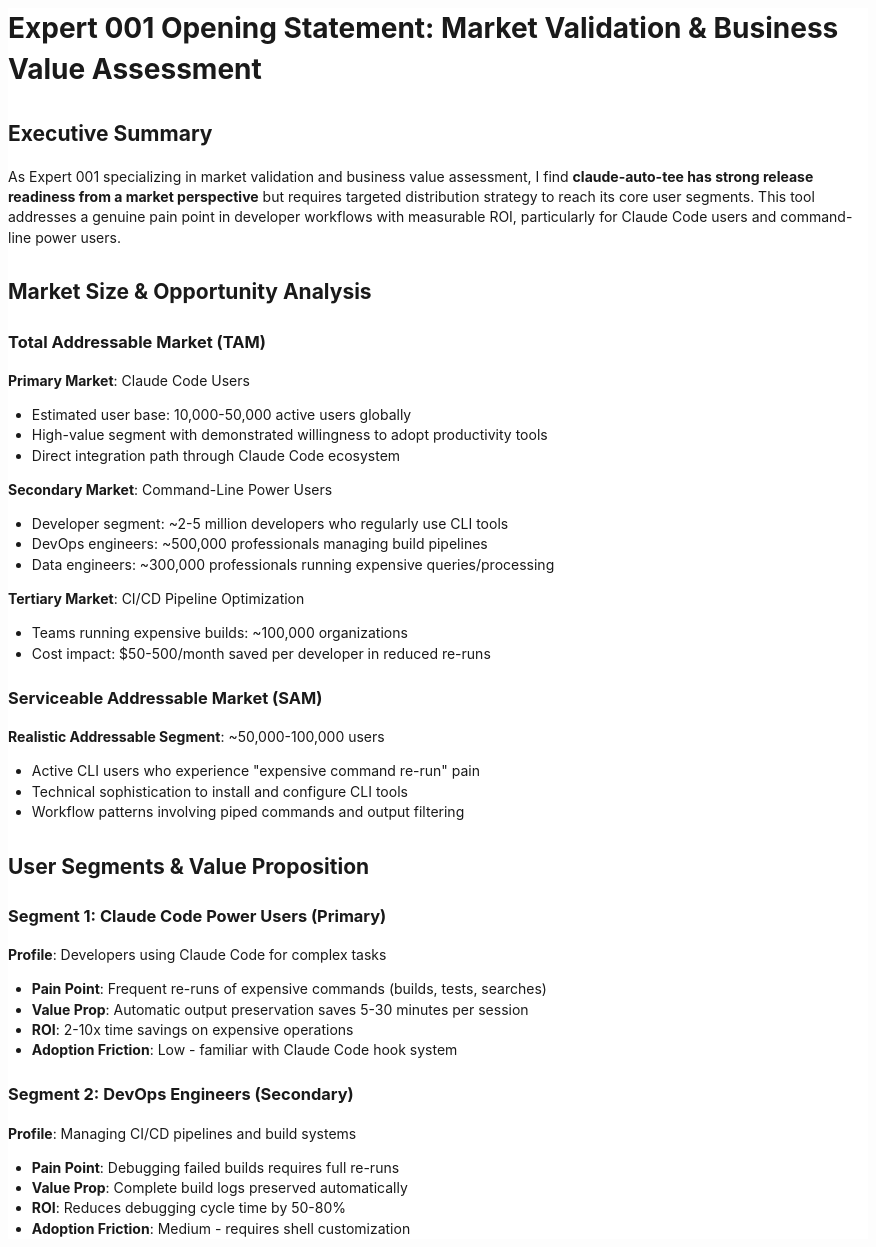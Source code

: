 # Expert 001 Opening Statement: Market Validation & Business Value Assessment

## Executive Summary

As Expert 001 specializing in market validation and business value assessment, I find **claude-auto-tee has strong release readiness from a market perspective** but requires targeted distribution strategy to reach its core user segments. This tool addresses a genuine pain point in developer workflows with measurable ROI, particularly for Claude Code users and command-line power users.

## Market Size & Opportunity Analysis

### Total Addressable Market (TAM)

**Primary Market**: Claude Code Users
- Estimated user base: 10,000-50,000 active users globally
- High-value segment with demonstrated willingness to adopt productivity tools
- Direct integration path through Claude Code ecosystem

**Secondary Market**: Command-Line Power Users
- Developer segment: ~2-5 million developers who regularly use CLI tools
- DevOps engineers: ~500,000 professionals managing build pipelines
- Data engineers: ~300,000 professionals running expensive queries/processing

**Tertiary Market**: CI/CD Pipeline Optimization
- Teams running expensive builds: ~100,000 organizations
- Cost impact: $50-500/month saved per developer in reduced re-runs

### Serviceable Addressable Market (SAM)

**Realistic Addressable Segment**: ~50,000-100,000 users
- Active CLI users who experience "expensive command re-run" pain
- Technical sophistication to install and configure CLI tools
- Workflow patterns involving piped commands and output filtering

## User Segments & Value Proposition

### Segment 1: Claude Code Power Users (Primary)
**Profile**: Developers using Claude Code for complex tasks
- **Pain Point**: Frequent re-runs of expensive commands (builds, tests, searches)
- **Value Prop**: Automatic output preservation saves 5-30 minutes per session
- **ROI**: 2-10x time savings on expensive operations
- **Adoption Friction**: Low - familiar with Claude Code hook system

### Segment 2: DevOps Engineers (Secondary)
**Profile**: Managing CI/CD pipelines and build systems
- **Pain Point**: Debugging failed builds requires full re-runs
- **Value Prop**: Complete build logs preserved automatically
- **ROI**: Reduces debugging cycle time by 50-80%
- **Adoption Friction**: Medium - requires shell customization
